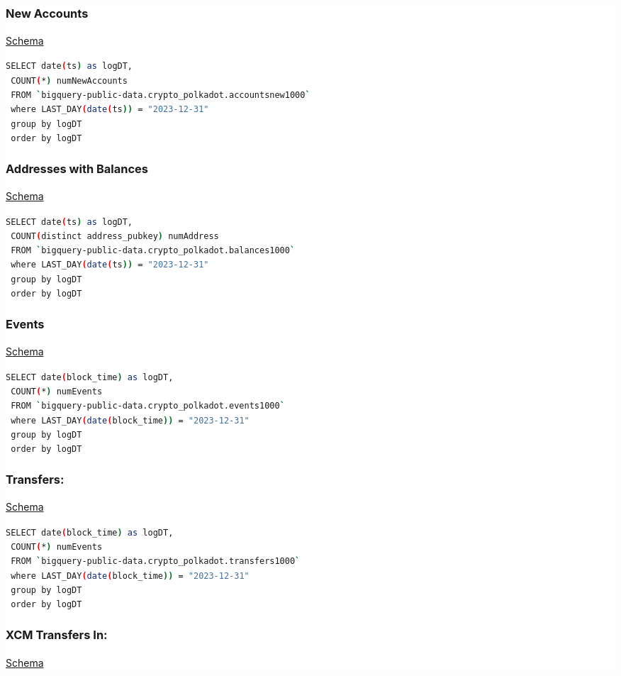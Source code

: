 ### New Accounts 

[Schema](https://github.com/colorfulnotion/substrate-etl/blob/main/schema/accountsnew.json)

```bash
SELECT date(ts) as logDT, 
 COUNT(*) numNewAccounts 
 FROM `bigquery-public-data.crypto_polkadot.accountsnew1000` 
 where LAST_DAY(date(ts)) = "2023-12-31" 
 group by logDT
 order by logDT
```

### Addresses with Balances 

[Schema](https://github.com/colorfulnotion/substrate-etl/blob/main/schema/balances.json)

```bash
SELECT date(ts) as logDT,
 COUNT(distinct address_pubkey) numAddress 
 FROM `bigquery-public-data.crypto_polkadot.balances1000` 
 where LAST_DAY(date(ts)) = "2023-12-31" 
 group by logDT 
 order by logDT
```

### Events 

[Schema](https://github.com/colorfulnotion/substrate-etl/blob/main/schema/events.json)

```bash
SELECT date(block_time) as logDT, 
 COUNT(*) numEvents 
 FROM `bigquery-public-data.crypto_polkadot.events1000` 
 where LAST_DAY(date(block_time)) = "2023-12-31" 
 group by logDT 
 order by logDT
```

### Transfers:

[Schema](https://github.com/colorfulnotion/substrate-etl/blob/main/schema/transfers.json)

```bash
SELECT date(block_time) as logDT, 
 COUNT(*) numEvents 
 FROM `bigquery-public-data.crypto_polkadot.transfers1000` 
 where LAST_DAY(date(block_time)) = "2023-12-31" 
 group by logDT 
 order by logDT
```

### XCM Transfers In: 

[Schema](https://github.com/colorfulnotion/substrate-etl/blob/main/schema/xcmtransfers.json)
